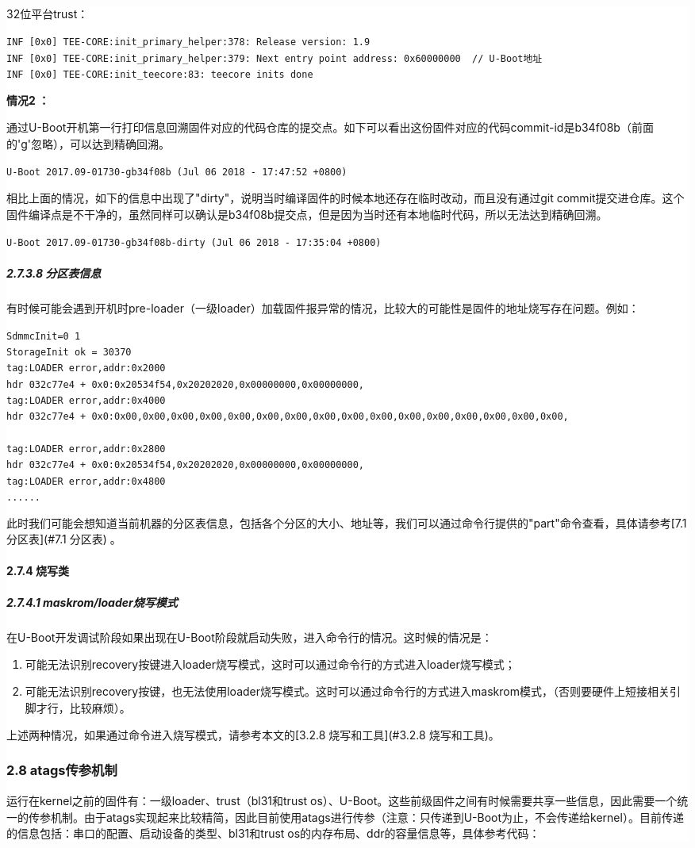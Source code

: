 32位平台trust：

```
INF [0x0] TEE-CORE:init_primary_helper:378: Release version: 1.9
INF [0x0] TEE-CORE:init_primary_helper:379: Next entry point address: 0x60000000  // U-Boot地址
INF [0x0] TEE-CORE:init_teecore:83: teecore inits done
```

**情况2 ：**

通过U-Boot开机第一行打印信息回溯固件对应的代码仓库的提交点。如下可以看出这份固件对应的代码commit-id是b34f08b（前面的'g'忽略），可以达到精确回溯。

```
U-Boot 2017.09-01730-gb34f08b (Jul 06 2018 - 17:47:52 +0800)
```

相比上面的情况，如下的信息中出现了"dirty"，说明当时编译固件的时候本地还存在临时改动，而且没有通过git commit提交进仓库。这个固件编译点是不干净的，虽然同样可以确认是b34f08b提交点，但是因为当时还有本地临时代码，所以无法达到精确回溯。

```
U-Boot 2017.09-01730-gb34f08b-dirty (Jul 06 2018 - 17:35:04 +0800)
```

##### 2.7.3.8 分区表信息

有时候可能会遇到开机时pre-loader（一级loader）加载固件报异常的情况，比较大的可能性是固件的地址烧写存在问题。例如：

```
SdmmcInit=0 1
StorageInit ok = 30370
tag:LOADER error,addr:0x2000
hdr 032c77e4 + 0x0:0x20534f54,0x20202020,0x00000000,0x00000000,
tag:LOADER error,addr:0x4000
hdr 032c77e4 + 0x0:0x00,0x00,0x00,0x00,0x00,0x00,0x00,0x00,0x00,0x00,0x00,0x00,0x00,0x00,0x00,0x00,

tag:LOADER error,addr:0x2800
hdr 032c77e4 + 0x0:0x20534f54,0x20202020,0x00000000,0x00000000,
tag:LOADER error,addr:0x4800
......
```

此时我们可能会想知道当前机器的分区表信息，包括各个分区的大小、地址等，我们可以通过命令行提供的"part"命令查看，具体请参考[7.1 分区表](#7.1 分区表) 。

#### 2.7.4 烧写类

##### 2.7.4.1 maskrom/loader烧写模式

在U-Boot开发调试阶段如果出现在U-Boot阶段就启动失败，进入命令行的情况。这时候的情况是：

1. 可能无法识别recovery按键进入loader烧写模式，这时可以通过命令行的方式进入loader烧写模式；

2. 可能无法识别recovery按键，也无法使用loader烧写模式。这时可以通过命令行的方式进入maskrom模式，（否则要硬件上短接相关引脚才行，比较麻烦）。

上述两种情况，如果通过命令进入烧写模式，请参考本文的[3.2.8 烧写和工具](#3.2.8 烧写和工具)。

### 2.8 atags传参机制

运行在kernel之前的固件有：一级loader、trust（bl31和trust os）、U-Boot。这些前级固件之间有时候需要共享一些信息，因此需要一个统一的传参机制。由于atags实现起来比较精简，因此目前使用atags进行传参（注意：只传递到U-Boot为止，不会传递给kernel）。目前传递的信息包括：串口的配置、启动设备的类型、bl31和trust os的内存布局、ddr的容量信息等，具体参考代码：
